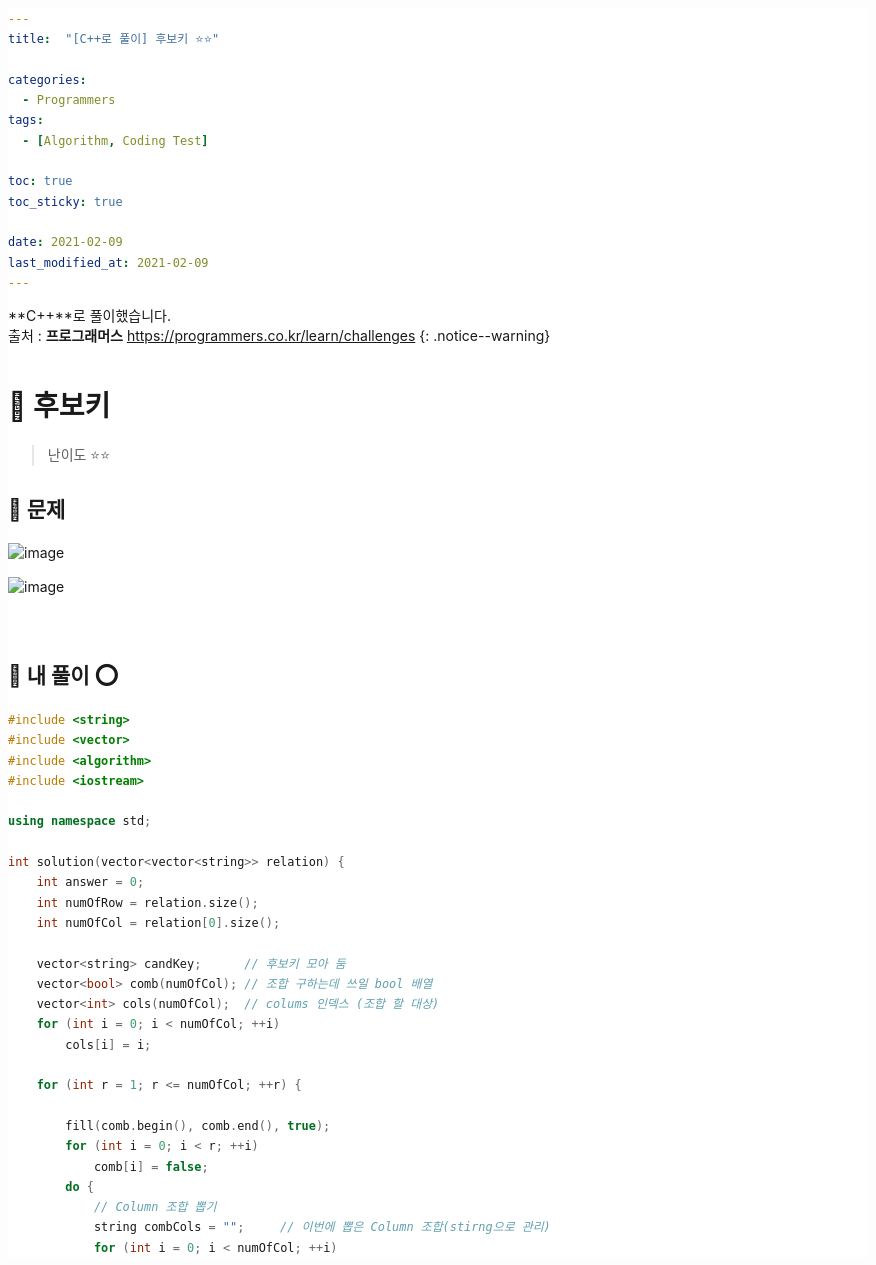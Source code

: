 ```yaml
---
title:  "[C++로 풀이] 후보키 ⭐⭐" 

categories:
  - Programmers
tags:
  - [Algorithm, Coding Test]

toc: true
toc_sticky: true

date: 2021-02-09
last_modified_at: 2021-02-09
---
```

**C++**로 풀이했습니다.  
출처 : **프로그래머스** <https://programmers.co.kr/learn/challenges>
{: .notice--warning}

# 📌 후보키

> 난이도 ⭐⭐

## 🚀 문제

![image](https://user-images.githubusercontent.com/42318591/107367990-56401600-6b23-11eb-88c2-a552f5516b59.png)

![image](https://user-images.githubusercontent.com/42318591/107368024-5fc97e00-6b23-11eb-9a88-9ddf0e58f6b1.png)


<br>

## 🚀 내 풀이 ⭕

```cpp
#include <string>
#include <vector>
#include <algorithm>
#include <iostream>

using namespace std;

int solution(vector<vector<string>> relation) {
    int answer = 0;
    int numOfRow = relation.size();
    int numOfCol = relation[0].size();
    
    vector<string> candKey;      // 후보키 모아 둠
    vector<bool> comb(numOfCol); // 조합 구하는데 쓰일 bool 배열
    vector<int> cols(numOfCol);  // colums 인덱스 (조합 할 대상)
    for (int i = 0; i < numOfCol; ++i)
        cols[i] = i;
    
    for (int r = 1; r <= numOfCol; ++r) {

        fill(comb.begin(), comb.end(), true);
        for (int i = 0; i < r; ++i)
            comb[i] = false;
        do {
            // Column 조합 뽑기
            string combCols = "";     // 이번에 뽑은 Column 조합(stirng으로 관리)
            for (int i = 0; i < numOfCol; ++i) 
```